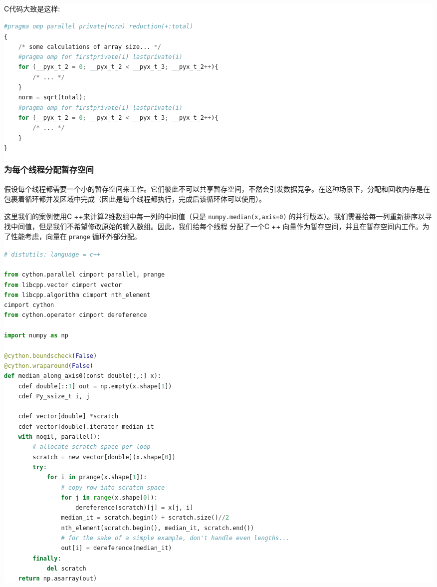 
C代码大致是这样:

```py
#pragma omp parallel private(norm) reduction(+:total)
{
    /* some calculations of array size... */
    #pragma omp for firstprivate(i) lastprivate(i)
    for (__pyx_t_2 = 0; __pyx_t_2 < __pyx_t_3; __pyx_t_2++){
        /* ... */
    }
    norm = sqrt(total);
    #pragma omp for firstprivate(i) lastprivate(i)
    for (__pyx_t_2 = 0; __pyx_t_2 < __pyx_t_3; __pyx_t_2++){
        /* ... */
    }
}
```

### 为每个线程分配暂存空间

假设每个线程都需要一个小的暂存空间来工作。它们彼此不可以共享暂存空间，不然会引发数据竞争。在这种场景下，分配和回收内存是在包裹着循环都并发区域中完成（因此是每个线程都执行，完成后该循环体可以使用）。

这里我们的案例使用C ++来计算2维数组中每一列的中间值（只是 `numpy.median(x,axis=0)` 的并行版本）。我们需要给每一列重新排序以寻找中间值，但是我们不希望修改原始的输入数组。因此，我们给每个线程
分配了一个C ++ 向量作为暂存空间，并且在暂存空间内工作。为了性能考虑，向量在 `prange` 循环外部分配。

```py
# distutils: language = c++

from cython.parallel cimport parallel, prange
from libcpp.vector cimport vector
from libcpp.algorithm cimport nth_element
cimport cython
from cython.operator cimport dereference

import numpy as np

@cython.boundscheck(False)
@cython.wraparound(False)
def median_along_axis0(const double[:,:] x):
    cdef double[::1] out = np.empty(x.shape[1])
    cdef Py_ssize_t i, j

    cdef vector[double] *scratch
    cdef vector[double].iterator median_it
    with nogil, parallel():
        # allocate scratch space per loop
        scratch = new vector[double](x.shape[0])
        try:
            for i in prange(x.shape[1]):
                # copy row into scratch space
                for j in range(x.shape[0]):
                    dereference(scratch)[j] = x[j, i]
                median_it = scratch.begin() + scratch.size()//2
                nth_element(scratch.begin(), median_it, scratch.end())
                # for the sake of a simple example, don't handle even lengths...
                out[i] = dereference(median_it)
        finally:
            del scratch
    return np.asarray(out)
```
